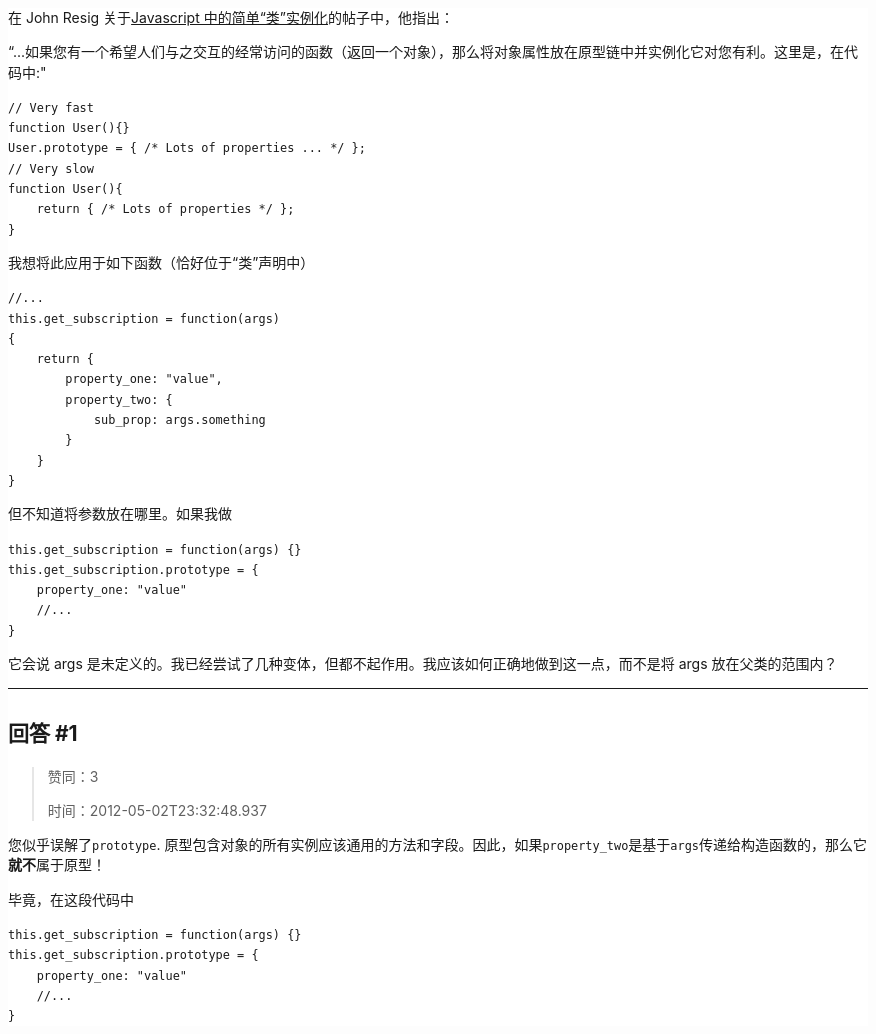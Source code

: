 在 John Resig 关于[Javascript 中的简单“类”实例化](http://ejohn.org/blog/simple-class-instantiation/)的帖子中，他指出：

“...如果您有一个希望人们与之交互的经常访问的函数（返回一个对象），那么将对象属性放在原型链中并实例化它对您有利。这里是，在代码中:"

```
// Very fast
function User(){}
User.prototype = { /* Lots of properties ... */ };
// Very slow
function User(){
    return { /* Lots of properties */ };
} 
```

我想将此应用于如下函数（恰好位于“类”声明中）

```
//...
this.get_subscription = function(args)
{
    return {
        property_one: "value",
        property_two: {
            sub_prop: args.something
        }
    }
} 
```

但不知道将参数放在哪里。如果我做

```
this.get_subscription = function(args) {}
this.get_subscription.prototype = {
    property_one: "value"
    //...
} 
```

它会说 args 是未定义的。我已经尝试了几种变体，但都不起作用。我应该如何正确地做到这一点，而不是将 args 放在父类的范围内？

* * *

## 回答 #1

> 赞同：3
> 
> 时间：2012-05-02T23:32:48.937

您似乎误解了`prototype`. 原型包含对象的所有实例应该通用的方法和字段。因此，如果`property_two`是基于`args`传递给构造函数的，那么它**就不**属于原型！

毕竟，在这段代码中

```
this.get_subscription = function(args) {}
this.get_subscription.prototype = {
    property_one: "value"
    //...
} 
```
